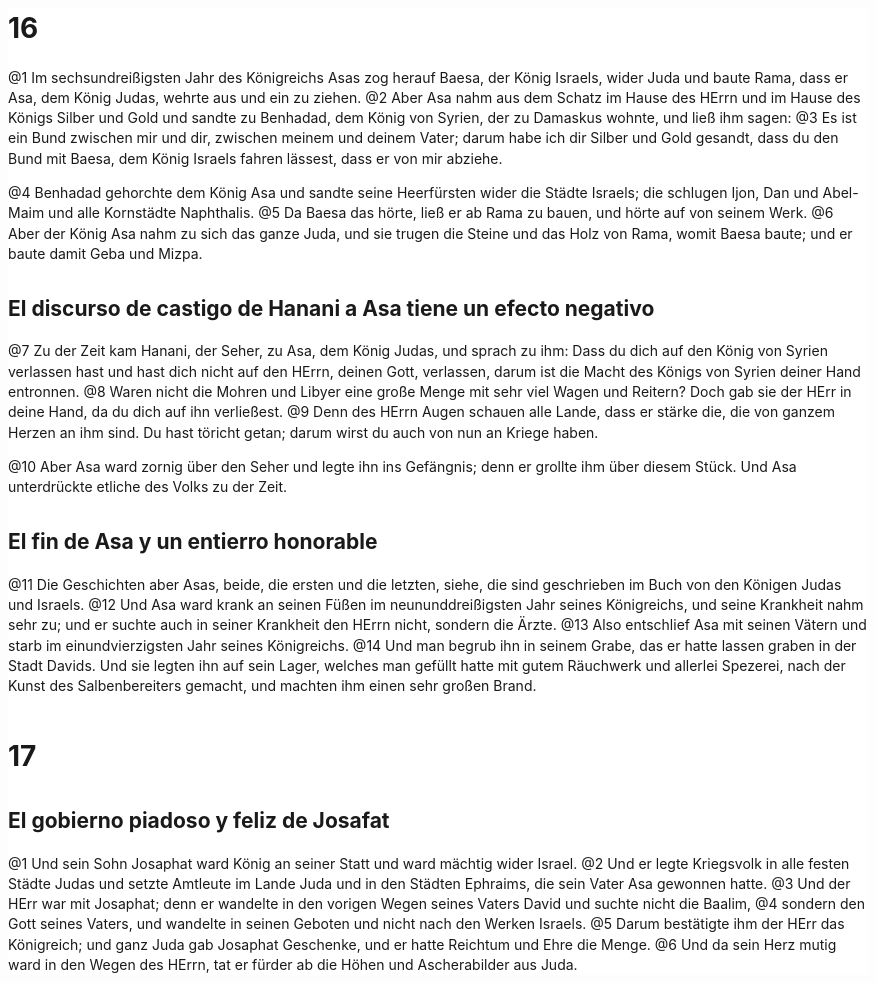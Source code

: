 # 16
@1 Im sechsundreißigsten Jahr des Königreichs Asas zog herauf Baesa, der König Israels, wider Juda und baute Rama, dass er Asa, dem König Judas, wehrte aus und ein zu ziehen.
@2 Aber Asa nahm aus dem Schatz im Hause des HErrn und im Hause des Königs Silber und Gold und sandte zu Benhadad, dem König von Syrien, der zu Damaskus wohnte, und ließ ihm sagen:
@3 Es ist ein Bund zwischen mir und dir, zwischen meinem und deinem Vater; darum habe ich dir Silber und Gold gesandt, dass du den Bund mit Baesa, dem König Israels fahren lässest, dass er von mir abziehe.

@4 Benhadad gehorchte dem König Asa und sandte seine Heerfürsten wider die Städte Israels; die schlugen Ijon, Dan und Abel-Maim und alle Kornstädte Naphthalis.
@5 Da Baesa das hörte, ließ er ab Rama zu bauen, und hörte auf von seinem Werk.
@6 Aber der König Asa nahm zu sich das ganze Juda, und sie trugen die Steine und das Holz von Rama, womit Baesa baute; und er baute damit Geba und Mizpa.

## El discurso de castigo de Hanani a Asa tiene un efecto negativo
@7 Zu der Zeit kam Hanani, der Seher, zu Asa, dem König Judas, und sprach zu ihm: Dass du dich auf den König von Syrien verlassen hast und hast dich nicht auf den HErrn, deinen Gott, verlassen, darum ist die Macht des Königs von Syrien deiner Hand entronnen.
@8 Waren nicht die Mohren und Libyer eine große Menge mit sehr viel Wagen und Reitern? Doch gab sie der HErr in deine Hand, da du dich auf ihn verließest.
@9 Denn des HErrn Augen schauen alle Lande, dass er stärke die, die von ganzem Herzen an ihm sind. Du hast töricht getan; darum wirst du auch von nun an Kriege haben.

@10 Aber Asa ward zornig über den Seher und legte ihn ins Gefängnis; denn er grollte ihm über diesem Stück. Und Asa unterdrückte etliche des Volks zu der Zeit.

## El fin de Asa y un entierro honorable
@11 Die Geschichten aber Asas, beide, die ersten und die letzten, siehe, die sind geschrieben im Buch von den Königen Judas und Israels.
@12 Und Asa ward krank an seinen Füßen im neununddreißigsten Jahr seines Königreichs, und seine Krankheit nahm sehr zu; und er suchte auch in seiner Krankheit den HErrn nicht, sondern die Ärzte.
@13 Also entschlief Asa mit seinen Vätern und starb im einundvierzigsten Jahr seines Königreichs.
@14 Und man begrub ihn in seinem Grabe, das er hatte lassen graben in der Stadt Davids. Und sie legten ihn auf sein Lager, welches man gefüllt hatte mit gutem Räuchwerk und allerlei Spezerei, nach der Kunst des Salbenbereiters gemacht, und machten ihm einen sehr großen Brand.

# 17
## El gobierno piadoso y feliz de Josafat
@1 Und sein Sohn Josaphat ward König an seiner Statt und ward mächtig wider Israel.
@2 Und er legte Kriegsvolk in alle festen Städte Judas und setzte Amtleute im Lande Juda und in den Städten Ephraims, die sein Vater Asa gewonnen hatte.
@3 Und der HErr war mit Josaphat; denn er wandelte in den vorigen Wegen seines Vaters David und suchte nicht die Baalim,
@4 sondern den Gott seines Vaters, und wandelte in seinen Geboten und nicht nach den Werken Israels.
@5 Darum bestätigte ihm der HErr das Königreich; und ganz Juda gab Josaphat Geschenke, und er hatte Reichtum und Ehre die Menge.
@6 Und da sein Herz mutig ward in den Wegen des HErrn, tat er fürder ab die Höhen und Ascherabilder aus Juda.
